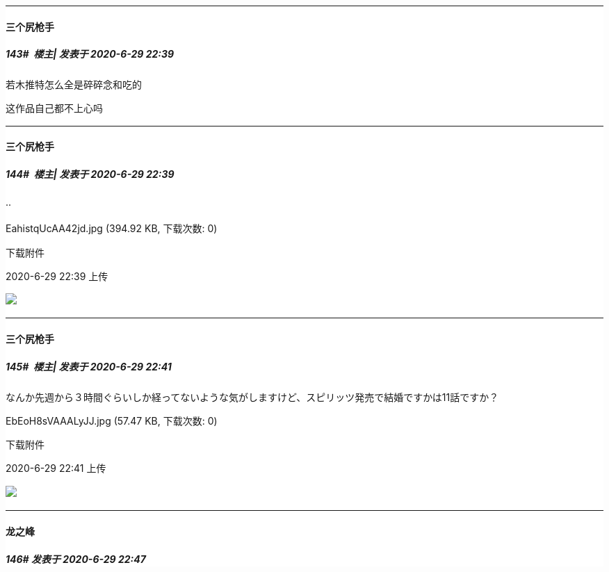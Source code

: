 -----

####  三个尻枪手  
##### 143#         楼主| 发表于 2020-6-29 22:39


若木推特怎么全是碎碎念和吃的


这作品自己都不上心吗


-----

####  三个尻枪手  
##### 144#         楼主| 发表于 2020-6-29 22:39


··


EahistqUcAA42jd.jpg
(394.92 KB, 下载次数: 0)


下载附件


2020-6-29 22:39 上传


<img src="https://img.saraba1st.com/forum/202006/29/223949xx16rxjrixxmmrdz.jpg" referrerpolicy="no-referrer">


-----

####  三个尻枪手  
##### 145#         楼主| 发表于 2020-6-29 22:41


なんか先週から３時間ぐらいしか経ってないような気がしますけど、スピリッツ発売で結婚ですかは11話ですか？


EbEoH8sVAAALyJJ.jpg
(57.47 KB, 下载次数: 0)


下载附件


2020-6-29 22:41 上传


<img src="https://img.saraba1st.com/forum/202006/29/224123z553ii6ildibhei9.jpg" referrerpolicy="no-referrer">


-----

####  龙之峰  
##### 146#       发表于 2020-6-29 22:47

